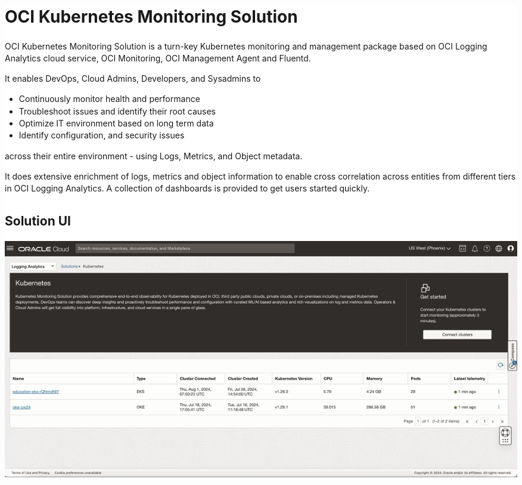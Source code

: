 # OCI Kubernetes Monitoring Solution

OCI Kubernetes Monitoring Solution is a turn-key Kubernetes monitoring and management package based on OCI Logging Analytics cloud service, OCI Monitoring, OCI Management Agent and Fluentd.

It enables DevOps, Cloud Admins, Developers, and Sysadmins to

* Continuously monitor health and performance
* Troubleshoot issues and identify their root causes
* Optimize IT environment based on long term data
* Identify configuration, and security issues

across their entire environment - using Logs, Metrics, and Object metadata.

It does extensive enrichment of logs, metrics and object information to enable cross correlation across entities from different tiers in OCI Logging Analytics. A collection of dashboards is provided to get users started quickly.

## Solution UI

![Kubernetes Solution - List Clusters View](logan/images/list-clusters.png)